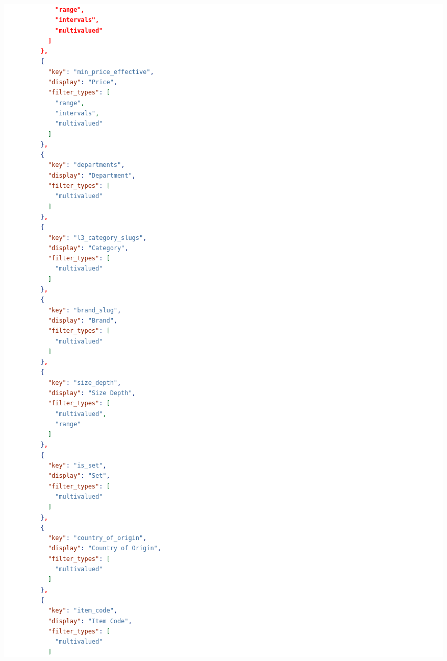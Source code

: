 ```json
              "range",
              "intervals",
              "multivalued"
            ]
          },
          {
            "key": "min_price_effective",
            "display": "Price",
            "filter_types": [
              "range",
              "intervals",
              "multivalued"
            ]
          },
          {
            "key": "departments",
            "display": "Department",
            "filter_types": [
              "multivalued"
            ]
          },
          {
            "key": "l3_category_slugs",
            "display": "Category",
            "filter_types": [
              "multivalued"
            ]
          },
          {
            "key": "brand_slug",
            "display": "Brand",
            "filter_types": [
              "multivalued"
            ]
          },
          {
            "key": "size_depth",
            "display": "Size Depth",
            "filter_types": [
              "multivalued",
              "range"
            ]
          },
          {
            "key": "is_set",
            "display": "Set",
            "filter_types": [
              "multivalued"
            ]
          },
          {
            "key": "country_of_origin",
            "display": "Country of Origin",
            "filter_types": [
              "multivalued"
            ]
          },
          {
            "key": "item_code",
            "display": "Item Code",
            "filter_types": [
              "multivalued"
            ]
```